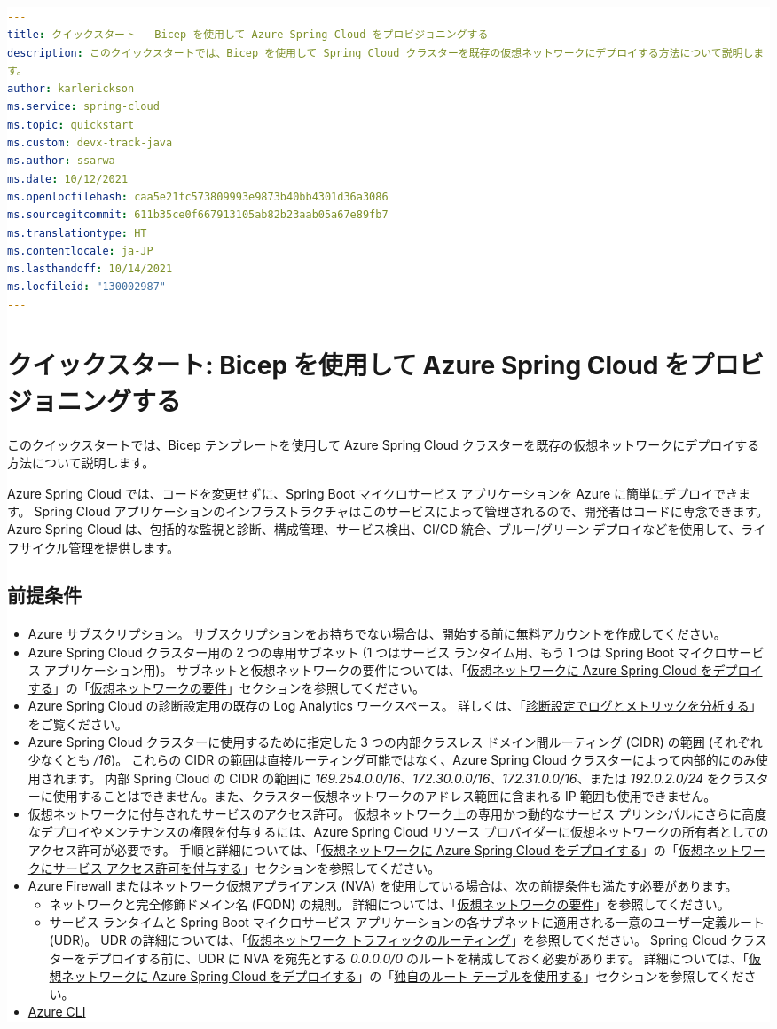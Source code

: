 ```yaml
---
title: クイックスタート - Bicep を使用して Azure Spring Cloud をプロビジョニングする
description: このクイックスタートでは、Bicep を使用して Spring Cloud クラスターを既存の仮想ネットワークにデプロイする方法について説明します。
author: karlerickson
ms.service: spring-cloud
ms.topic: quickstart
ms.custom: devx-track-java
ms.author: ssarwa
ms.date: 10/12/2021
ms.openlocfilehash: caa5e21fc573809993e9873b40bb4301d36a3086
ms.sourcegitcommit: 611b35ce0f667913105ab82b23aab05a67e89fb7
ms.translationtype: HT
ms.contentlocale: ja-JP
ms.lasthandoff: 10/14/2021
ms.locfileid: "130002987"
---
```

# <a name="quickstart-provision-azure-spring-cloud-using-bicep"></a>クイックスタート: Bicep を使用して Azure Spring Cloud をプロビジョニングする

このクイックスタートでは、Bicep テンプレートを使用して Azure Spring Cloud クラスターを既存の仮想ネットワークにデプロイする方法について説明します。

Azure Spring Cloud では、コードを変更せずに、Spring Boot マイクロサービス アプリケーションを Azure に簡単にデプロイできます。 Spring Cloud アプリケーションのインフラストラクチャはこのサービスによって管理されるので、開発者はコードに専念できます。 Azure Spring Cloud は、包括的な監視と診断、構成管理、サービス検出、CI/CD 統合、ブルー/グリーン デプロイなどを使用して、ライフサイクル管理を提供します。

## <a name="prerequisites"></a>前提条件

* Azure サブスクリプション。 サブスクリプションをお持ちでない場合は、開始する前に[無料アカウントを作成](https://azure.microsoft.com/free/?WT.mc_id=A261C142F)してください。
* Azure Spring Cloud クラスター用の 2 つの専用サブネット (1 つはサービス ランタイム用、もう 1 つは Spring Boot マイクロサービス アプリケーション用)。 サブネットと仮想ネットワークの要件については、「[仮想ネットワークに Azure Spring Cloud をデプロイする](how-to-deploy-in-azure-virtual-network.md)」の「[仮想ネットワークの要件](how-to-deploy-in-azure-virtual-network.md#virtual-network-requirements)」セクションを参照してください。
* Azure Spring Cloud の診断設定用の既存の Log Analytics ワークスペース。 詳しくは、「[診断設定でログとメトリックを分析する](diagnostic-services.md)」をご覧ください。
* Azure Spring Cloud クラスターに使用するために指定した 3 つの内部クラスレス ドメイン間ルーティング (CIDR) の範囲 (それぞれ少なくとも */16*)。 これらの CIDR の範囲は直接ルーティング可能ではなく、Azure Spring Cloud クラスターによって内部的にのみ使用されます。 内部 Spring Cloud の CIDR の範囲に *169.254.0.0/16*、*172.30.0.0/16*、*172.31.0.0/16*、または *192.0.2.0/24* をクラスターに使用することはできません。また、クラスター仮想ネットワークのアドレス範囲に含まれる IP 範囲も使用できません。
* 仮想ネットワークに付与されたサービスのアクセス許可。 仮想ネットワーク上の専用かつ動的なサービス プリンシパルにさらに高度なデプロイやメンテナンスの権限を付与するには、Azure Spring Cloud リソース プロバイダーに仮想ネットワークの所有者としてのアクセス許可が必要です。 手順と詳細については、「[仮想ネットワークに Azure Spring Cloud をデプロイする](how-to-deploy-in-azure-virtual-network.md)」の「[仮想ネットワークにサービス アクセス許可を付与する](how-to-deploy-in-azure-virtual-network.md#grant-service-permission-to-the-virtual-network)」セクションを参照してください。
* Azure Firewall またはネットワーク仮想アプライアンス (NVA) を使用している場合は、次の前提条件も満たす必要があります。
   * ネットワークと完全修飾ドメイン名 (FQDN) の規則。 詳細については、「[仮想ネットワークの要件](how-to-deploy-in-azure-virtual-network.md#virtual-network-requirements)」を参照してください。
   * サービス ランタイムと Spring Boot マイクロサービス アプリケーションの各サブネットに適用される一意のユーザー定義ルート (UDR)。 UDR の詳細については、「[仮想ネットワーク トラフィックのルーティング](../virtual-network/virtual-networks-udr-overview.md)」を参照してください。 Spring Cloud クラスターをデプロイする前に、UDR に NVA を宛先とする *0.0.0.0/0* のルートを構成しておく必要があります。 詳細については、「[仮想ネットワークに Azure Spring Cloud をデプロイする](how-to-deploy-in-azure-virtual-network.md)」の「[独自のルート テーブルを使用する](how-to-deploy-in-azure-virtual-network.md#bring-your-own-route-table)」セクションを参照してください。
* [Azure CLI](/cli/azure/install-azure-cli)
